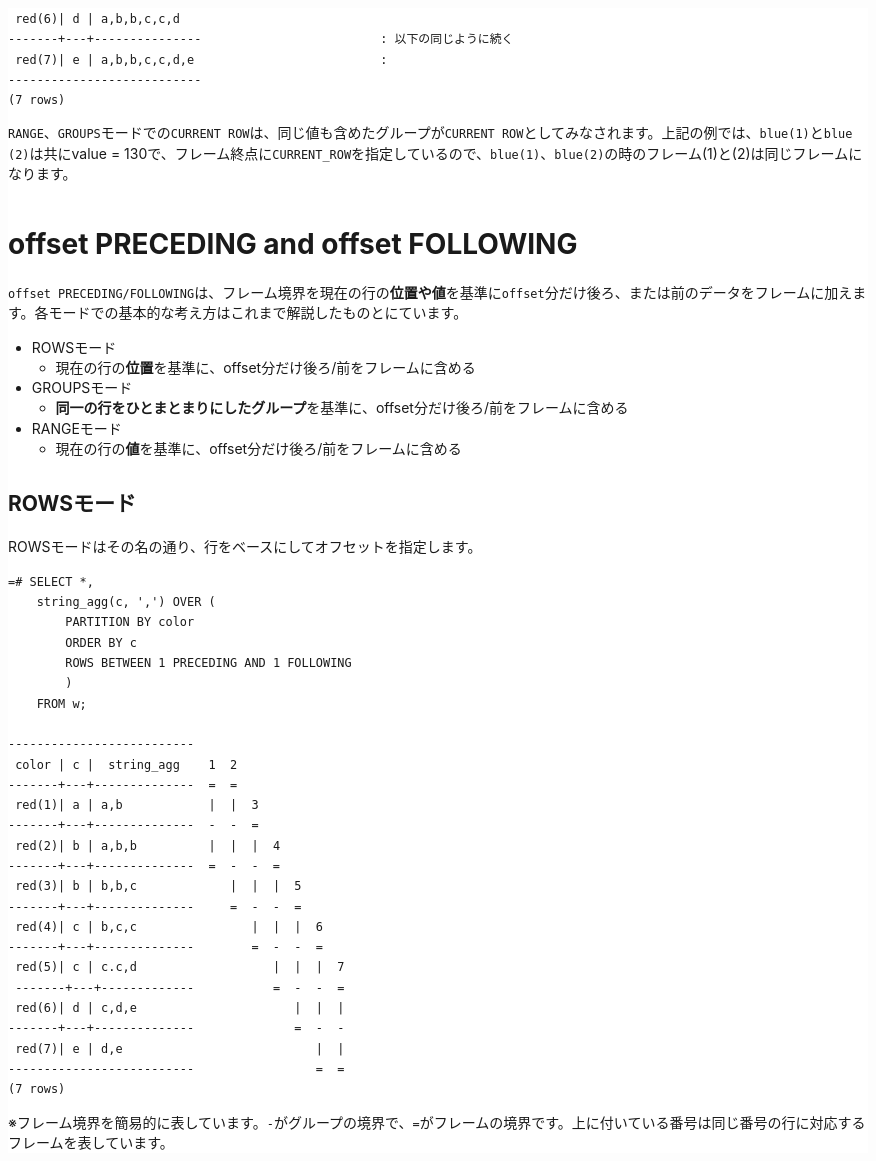 ```
 red(6)| d | a,b,b,c,c,d
-------+---+---------------                         : 以下の同じように続く
 red(7)| e | a,b,b,c,c,d,e                          :
---------------------------
(7 rows)
```

`RANGE`、`GROUPS`モードでの`CURRENT ROW`は、同じ値も含めたグループが`CURRENT ROW`としてみなされます。上記の例では、`blue(1)`と`blue(2)`は共にvalue = 130で、フレーム終点に`CURRENT_ROW`を指定しているので、`blue(1)`、`blue(2)`の時のフレーム(1)と(2)は同じフレームになります。

# offset PRECEDING and offset FOLLOWING
`offset PRECEDING/FOLLOWING`は、フレーム境界を現在の行の**位置や値**を基準に`offset`分だけ後ろ、または前のデータをフレームに加えます。各モードでの基本的な考え方はこれまで解説したものとにています。

* ROWSモード
  - 現在の行の**位置**を基準に、offset分だけ後ろ/前をフレームに含める
* GROUPSモード
  - **同一の行をひとまとまりにしたグループ**を基準に、offset分だけ後ろ/前をフレームに含める
* RANGEモード
  - 現在の行の**値**を基準に、offset分だけ後ろ/前をフレームに含める

## ROWSモード

ROWSモードはその名の通り、行をベースにしてオフセットを指定します。

```
=# SELECT *,
	string_agg(c, ',') OVER (
		PARTITION BY color
		ORDER BY c
		ROWS BETWEEN 1 PRECEDING AND 1 FOLLOWING
		)
	FROM w;

--------------------------
 color | c |  string_agg    1  2
-------+---+--------------  =  =
 red(1)| a | a,b            |  |  3
-------+---+--------------  -  -  =
 red(2)| b | a,b,b          |  |  |  4
-------+---+--------------  =  -  -  =
 red(3)| b | b,b,c             |  |  |  5
-------+---+--------------     =  -  -  =
 red(4)| c | b,c,c                |  |  |  6
-------+---+--------------        =  -  -  =
 red(5)| c | c.c,d                   |  |  |  7
 -------+---+-------------           =  -  -  =
 red(6)| d | c,d,e                      |  |  |
-------+---+--------------              =  -  -
 red(7)| e | d,e                           |  |
--------------------------                 =  =
(7 rows)
```
※フレーム境界を簡易的に表しています。`-`がグループの境界で、`=`がフレームの境界です。上に付いている番号は同じ番号の行に対応するフレームを表しています。
